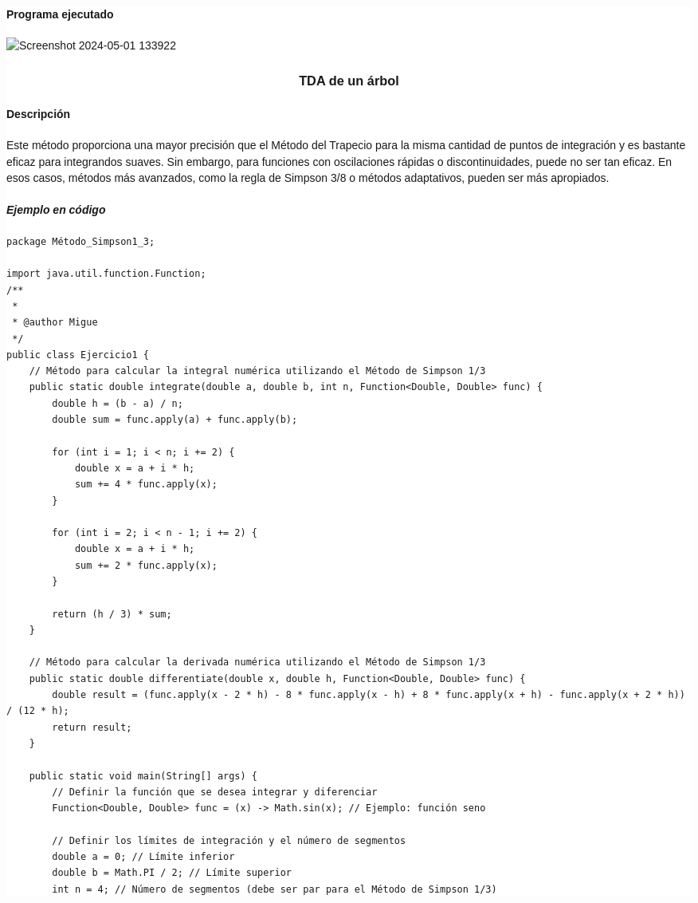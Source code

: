
<h4> <font font face = "arial"> Programa ejecutado </h4>
    
![Screenshot 2024-05-01 133922](https://github.com/Hante990/Estructuras_No_Lineales/assets/107586879/66c7b5a2-31f2-4e77-803d-634ff7d4dde5)

<h3 align = "center"> <font  font face = "bauhaus 93"> <a name="TDA">   TDA de un árbol  </a> </font> </h3>

<h4> <font font face = "arial"> Descripción </h4>

Este método proporciona una mayor precisión que el Método del Trapecio para la misma cantidad de puntos de integración y es bastante eficaz para integrandos suaves. Sin embargo, para funciones con oscilaciones rápidas o discontinuidades, puede no ser tan eficaz. En esos casos, métodos más avanzados, como la regla de Simpson 3/8 o métodos adaptativos, pueden ser más apropiados.

<h4> <font font face = "arial"> <b> <i> Ejemplo en código </i> </b> </h4>

    package Método_Simpson1_3;
    
    import java.util.function.Function;
    /**
     *
     * @author Migue
     */
    public class Ejercicio1 {
        // Método para calcular la integral numérica utilizando el Método de Simpson 1/3
        public static double integrate(double a, double b, int n, Function<Double, Double> func) {
            double h = (b - a) / n;
            double sum = func.apply(a) + func.apply(b);
    
            for (int i = 1; i < n; i += 2) {
                double x = a + i * h;
                sum += 4 * func.apply(x);
            }
    
            for (int i = 2; i < n - 1; i += 2) {
                double x = a + i * h;
                sum += 2 * func.apply(x);
            }
    
            return (h / 3) * sum;
        }
        
        // Método para calcular la derivada numérica utilizando el Método de Simpson 1/3
        public static double differentiate(double x, double h, Function<Double, Double> func) {
            double result = (func.apply(x - 2 * h) - 8 * func.apply(x - h) + 8 * func.apply(x + h) - func.apply(x + 2 * h)) / (12 * h);
            return result;
        }
        
        public static void main(String[] args) {
            // Definir la función que se desea integrar y diferenciar
            Function<Double, Double> func = (x) -> Math.sin(x); // Ejemplo: función seno
            
            // Definir los límites de integración y el número de segmentos
            double a = 0; // Límite inferior
            double b = Math.PI / 2; // Límite superior
            int n = 4; // Número de segmentos (debe ser par para el Método de Simpson 1/3)
            